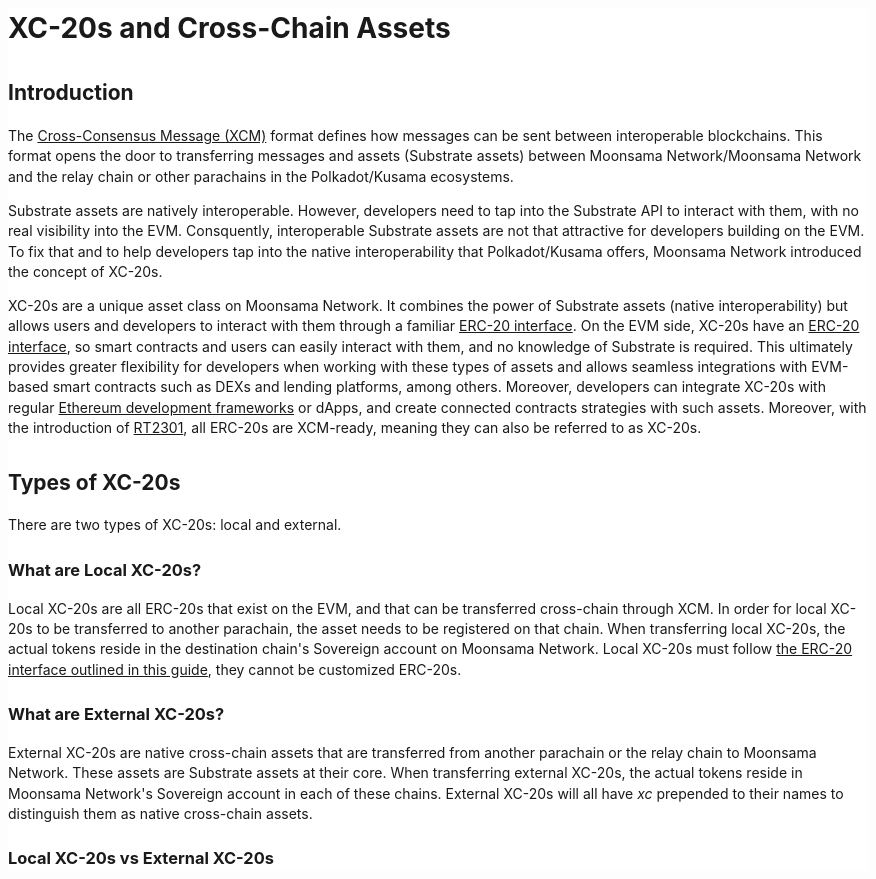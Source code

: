 # XC-20s and Cross-Chain Assets


## Introduction

The [Cross-Consensus Message (XCM)](https://wiki.polkadot.network/docs/learn-crosschain) format defines how messages can be sent between interoperable blockchains. This format opens the door to transferring messages and assets (Substrate assets) between Moonsama Network/Moonsama Network and the relay chain or other parachains in the Polkadot/Kusama ecosystems.

Substrate assets are natively interoperable. However, developers need to tap into the Substrate API to interact with them, with no real visibility into the EVM. Consquently, interoperable Substrate assets are not that attractive for developers building on the EVM. To fix that and to help developers tap into the native interoperability that Polkadot/Kusama offers, Moonsama Network introduced the concept of XC-20s.

XC-20s are a unique asset class on Moonsama Network. It combines the power of Substrate assets (native interoperability) but allows users and developers to interact with them through a familiar [ERC-20 interface](builders/interoperability/xcm/xc20/overview/#the-erc20-interface). On the EVM side, XC-20s have an [ERC-20 interface](builders/interoperability/xcm/xc20/overview/#the-erc20-interface), so smart contracts and users can easily interact with them, and no knowledge of Substrate is required. This ultimately provides greater flexibility for developers when working with these types of assets and allows seamless integrations with EVM-based smart contracts such as DEXs and lending platforms, among others. Moreover, developers can integrate XC-20s with regular [Ethereum development frameworks](builders/build/eth-api/dev-env/) or dApps, and create connected contracts strategies with such assets. Moreover, with the introduction of [RT2301](/tree/runtime-2301), all ERC-20s are XCM-ready, meaning they can also be referred to as XC-20s.


## Types of XC-20s

There are two types of XC-20s: local and external.

### What are Local XC-20s?

Local XC-20s are all ERC-20s that exist on the EVM, and that can be transferred cross-chain through XCM. In order for local XC-20s to be transferred to another parachain, the asset needs to be registered on that chain. When transferring local XC-20s, the actual tokens reside in the destination chain's Sovereign account on Moonsama Network. Local XC-20s must follow [the ERC-20 interface outlined in this guide](builders/interoperability/xcm/xc20/overview/#the-erc20-interface), they cannot be customized ERC-20s.

### What are External XC-20s?

External XC-20s are native cross-chain assets that are transferred from another parachain or the relay chain to Moonsama Network. These assets are Substrate assets at their core. When transferring external XC-20s, the actual tokens reside in Moonsama Network's Sovereign account in each of these chains. External XC-20s will all have *xc* prepended to their names to distinguish them as native cross-chain assets.

### Local XC-20s vs External XC-20s
